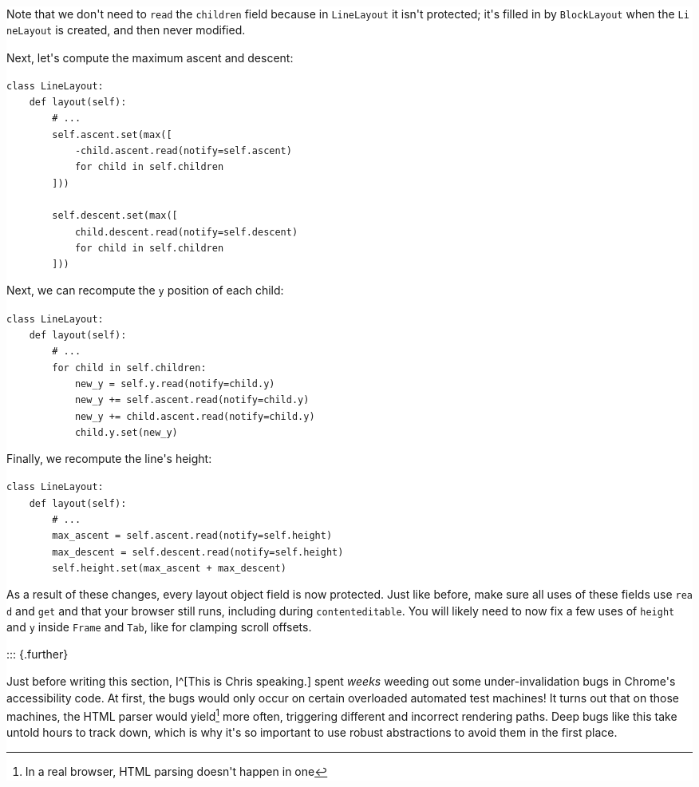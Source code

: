 Note that we don't need to `read` the `children` field because in
`LineLayout` it isn't protected; it's filled in by `BlockLayout` when
the `LineLayout` is created, and then never modified.

Next, let's compute the maximum ascent and descent:

``` {.python}
class LineLayout:
    def layout(self):
        # ...
        self.ascent.set(max([
            -child.ascent.read(notify=self.ascent)
            for child in self.children
        ]))

        self.descent.set(max([
            child.descent.read(notify=self.descent)
            for child in self.children
        ]))
```

Next, we can recompute the `y` position of each child:

``` {.python}
class LineLayout:
    def layout(self):
        # ...
        for child in self.children:
            new_y = self.y.read(notify=child.y)
            new_y += self.ascent.read(notify=child.y)
            new_y += child.ascent.read(notify=child.y)
            child.y.set(new_y)
```

Finally, we recompute the line's height:

``` {.python}
class LineLayout:
    def layout(self):
        # ...
        max_ascent = self.ascent.read(notify=self.height)
        max_descent = self.descent.read(notify=self.height)
        self.height.set(max_ascent + max_descent)
```

As a result of these changes, every layout object field is now
protected. Just like before, make sure all uses of these fields use
`read` and `get` and that your browser still runs, including during
`contenteditable`. You will likely need to now fix a few uses of
`height` and `y` inside `Frame` and `Tab`, like for clamping scroll
offsets.

::: {.further}

Just before writing this section, I^[This is Chris speaking.] spent
*weeks* weeding out some under-invalidation bugs in Chrome's
accessibility code. At first, the bugs would only occur on certain
overloaded automated test machines! It turns out that on those
machines, the HTML parser would yield[^parser-yield] more often,
triggering different and incorrect rendering paths. Deep bugs like
this take untold hours to track down, which is why it's so important
to use robust abstractions to avoid them in the first place.


[^no-resize]: The `input` element doesn't change size as you type, and
[^amazing-ce]: The `contenteditable` attribute can turn any element on
[^other-values]: Actually, in real browsers, `contenteditable` can be
[editing-hates-you]: https://lord.io/text-editing-hates-you-too/
[^big-change]: While initial and later renders are in some ways
[^other-reasons]: I'm sure there are all sorts of performance
[^why-layout]: Why layout? Because layout is both important and 
[^side-effects]: This wouldn't be true if the `DocumentLayout`
[^exercises]: If you've being doing exercises throughout this book,
[idempotence-mdn]: https://developer.mozilla.org/en-US/docs/Glossary/Idempotent
[^or-others]: Or any other exercises and extensions that you've implemented.
[^and-tags]: It also looks at the node's `tag` and the node's
[^no-crash]: Real browsers prefer not to crash, however---better a 
[quote-originates]: https://www.karlton.org/2017/12/naming-things-hard/
[curmudgeon]: https://www.karlton.org/karlton/
[under-invalidation]: https://developer.chrome.com/articles/layoutng/#under-invalidation
[hard-to-find]: https://developer.chrome.com/articles/layoutng/#correctness
[^why-mark]: Without marking them when they change, we will
[^protect-style-attr]: We would ideally make the `style` attribute a
[^perhaps-local]: Perhaps the nicest design would thread a local
[fragment-tree]: https://developer.chrome.com/articles/renderingng-data-structures/#the-immutable-fragment-tree
[^our-book-simple]: This book doesn't separate out the fragment tree
[monad]: https://en.wikipedia.org/wiki/Monad_(functional_programming)
[haskell]: https://www.haskell.org/
[monad-tutorials]: https://wiki.haskell.org/Monad_tutorials_timeline
[adapton]: http://adapton.org/
[ot]: https://en.wikipedia.org/wiki/Operational_transformation
[dd]: https://www.microsoft.com/en-us/research/publication/differential-dataflow/
[^parser-yield]: In a real browser, HTML parsing doesn't happen in one
[^why-print-node]: Note that I print the node, not the layout object,
[ivm]: https://wiki.postgresql.org/wiki/Incremental_View_Maintenance
[make]: https://en.wikipedia.org/wiki/Make_(software)
[spreadsheet]: https://lord.io/spreadsheets/
[^ancestors]: In some code bases, you will see these called *ancestor*
[^why-optional]: It's optional because only `ProtectedField`s on
[^or-protect-them]: We need to mark the root layout object's `width`
[^other-phases]:  It might also be pretty laggy on large pages due to the
[lazy-eval]: https://en.wikipedia.org/wiki/Lazy_evaluation
[observer-pattern]: https://en.wikipedia.org/wiki/Observer_pattern
[kvo]: https://developer.apple.com/library/archive/documentation/Cocoa/Conceptual/KeyValueObserving/KeyValueObserving.html
[invalidation-set]: https://chromium.googlesource.com/chromium/src/+/HEAD/third_party/blink/renderer/core/css/style-invalidation.md?pli=1#
[has-invalidation]: https://blogs.igalia.com/blee/posts/2023/05/31/how-blink-invalidates-styles-when-has-in-use.html
[^our-browser]: Our browser supports so few CSS selectors and so few
[hardening]: https://en.wikipedia.org/wiki/Hardening_(computing)
[^semi-dynamic]: This is dynamic, just like calls to `read`, but at
[defense-in-depth]: https://en.wikipedia.org/wiki/Defense_in_depth_(computing)
[^python-skip-asserts]: If you run Python with the `-O` command-line
[chromium-genstyle]: https://source.chromium.org/chromium/chromium/src/+/main:third_party/blink/renderer/core/style/ComputedStyle.md
[ffx-sanitizers]: https://firefox-source-docs.mozilla.org/tools/sanitizer/index.html
[chrome-pgo]: https://blog.chromium.org/2020/08/chrome-just-got-faster-with-profile.html
[replacechildren-mdn]: https://developer.mozilla.org/en-US/docs/Web/API/Element/replaceChildren
[^unless-createelement]: Unless you've implemented the "createElement"
[appendchild-mdn]: https://developer.mozilla.org/en-US/docs/Web/API/Node/appendChild
[insertbefore-mdn]: https://developer.mozilla.org/en-US/docs/Web/API/Node/insertBefore
[forced-layout-hit-test]: https://browser.engineering/scheduling.html#threaded-style-and-layout
[hover-pseudo]: https://developer.mozilla.org/en-US/docs/Web/CSS/:hover